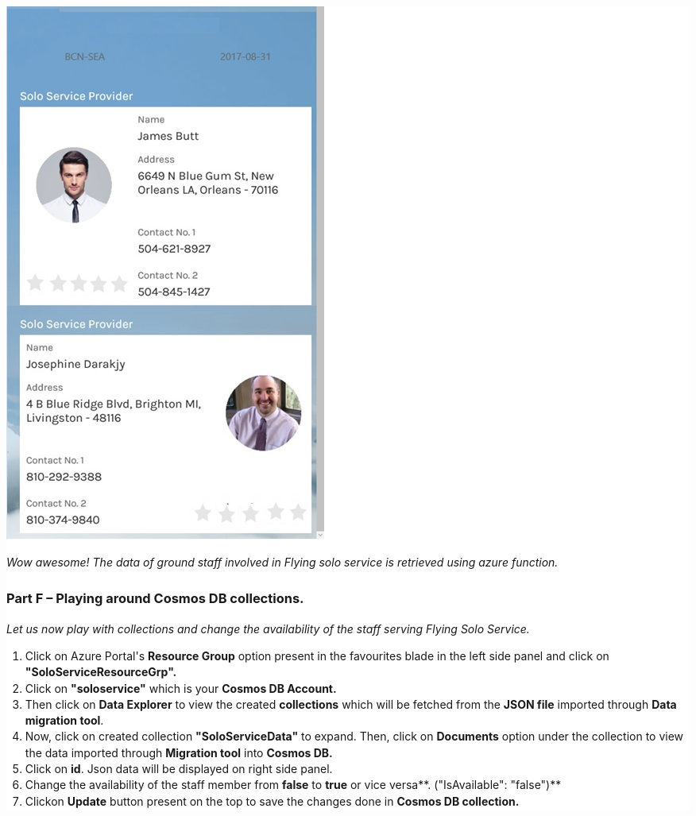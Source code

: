  ![](img/partD_withoutRating.png)

_Wow awesome! The data of ground staff involved in Flying solo service is retrieved using azure function._

### Part F – Playing around Cosmos DB collections.

_Let us now play with collections and change the availability of the staff serving Flying Solo Service._

1. Click on Azure Portal&#39;s **Resource Group** option present in the favourites blade in the left side panel and click on **&quot;SoloServiceResourceGrp&quot;.**
2. Click on **&quot;soloservice&quot;** which is your **Cosmos DB Account.**
3. Then click on **Data Explorer** to view the created **collections** which will be fetched from the **JSON file** imported through **Data migration tool**.
4. Now, click on created collection **&quot;SoloServiceData&quot;** to expand. Then, click on **Documents** option under the collection to view the data imported through **Migration tool** into **Cosmos DB.**
5. Click on **id**. Json data will be displayed on right side panel.
6. Change the availability of the staff member from **false** to **true** or vice versa**. (&quot;IsAvailable&quot;: &quot;false&quot;)**
7. Clickon **Update** button present on the top to save the changes done in **Cosmos DB collection.**
